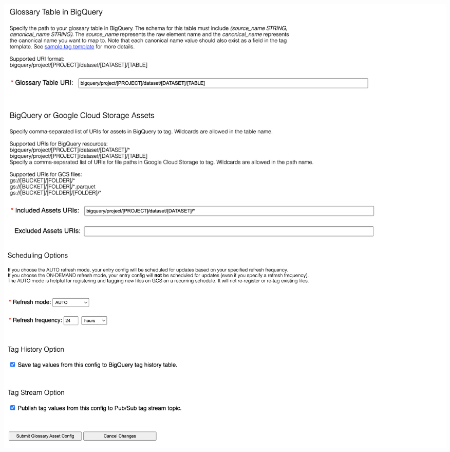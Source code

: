 <img src="https://github.com/GoogleCloudPlatform/datacatalog-tag-engine/blob/cloud-run/static/glossary-asset-config-2.png" alt="static" width="750"/>
<img src="https://github.com/GoogleCloudPlatform/datacatalog-tag-engine/blob/cloud-run/static/glossary-asset-config-3.png" alt="static" width="600"/>
